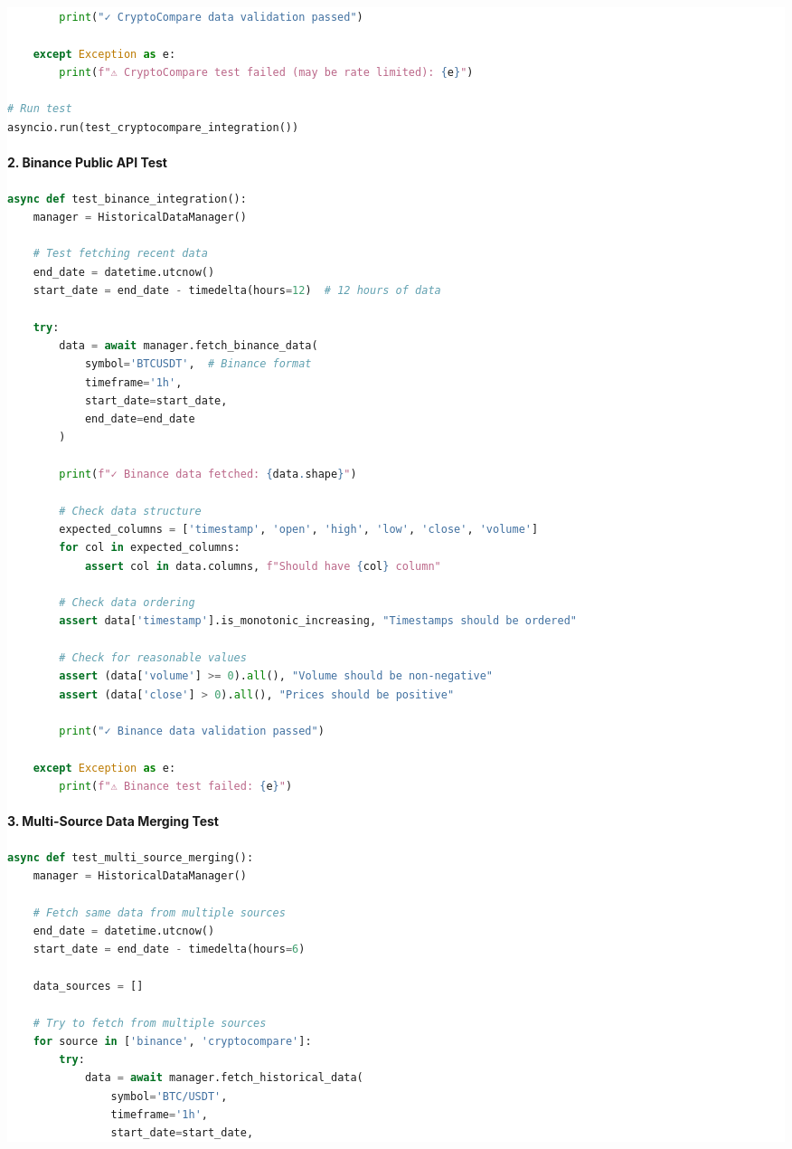 ```python
        print("✓ CryptoCompare data validation passed")
        
    except Exception as e:
        print(f"⚠️ CryptoCompare test failed (may be rate limited): {e}")

# Run test
asyncio.run(test_cryptocompare_integration())
```

#### 2. Binance Public API Test
```python
async def test_binance_integration():
    manager = HistoricalDataManager()
    
    # Test fetching recent data
    end_date = datetime.utcnow()
    start_date = end_date - timedelta(hours=12)  # 12 hours of data
    
    try:
        data = await manager.fetch_binance_data(
            symbol='BTCUSDT',  # Binance format
            timeframe='1h',
            start_date=start_date,
            end_date=end_date
        )
        
        print(f"✓ Binance data fetched: {data.shape}")
        
        # Check data structure
        expected_columns = ['timestamp', 'open', 'high', 'low', 'close', 'volume']
        for col in expected_columns:
            assert col in data.columns, f"Should have {col} column"
        
        # Check data ordering
        assert data['timestamp'].is_monotonic_increasing, "Timestamps should be ordered"
        
        # Check for reasonable values
        assert (data['volume'] >= 0).all(), "Volume should be non-negative"
        assert (data['close'] > 0).all(), "Prices should be positive"
        
        print("✓ Binance data validation passed")
        
    except Exception as e:
        print(f"⚠️ Binance test failed: {e}")
```

#### 3. Multi-Source Data Merging Test
```python
async def test_multi_source_merging():
    manager = HistoricalDataManager()
    
    # Fetch same data from multiple sources
    end_date = datetime.utcnow()
    start_date = end_date - timedelta(hours=6)
    
    data_sources = []
    
    # Try to fetch from multiple sources
    for source in ['binance', 'cryptocompare']:
        try:
            data = await manager.fetch_historical_data(
                symbol='BTC/USDT',
                timeframe='1h',
                start_date=start_date,
```